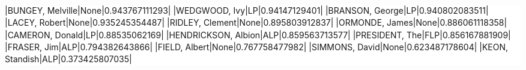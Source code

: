 |BUNGEY, Melville|None|0.943767111293|
|WEDGWOOD, Ivy|LP|0.94147129401|
|BRANSON, George|LP|0.940802083511|
|LACEY, Robert|None|0.935245354487|
|RIDLEY, Clement|None|0.895803912837|
|ORMONDE, James|None|0.886061118358|
|CAMERON, Donald|LP|0.88535062169|
|HENDRICKSON, Albion|ALP|0.859563713577|
|PRESIDENT, The|FLP|0.856167881909|
|FRASER, Jim|ALP|0.794382643866|
|FIELD, Albert|None|0.767758477982|
|SIMMONS, David|None|0.623487178604|
|KEON, Standish|ALP|0.373425807035|
